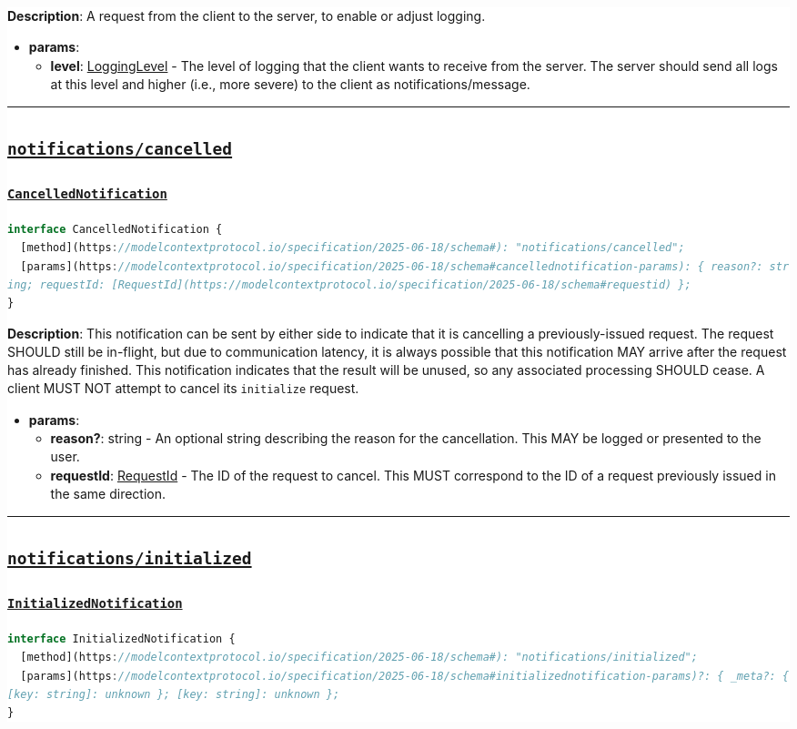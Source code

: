 **Description**: A request from the client to the server, to enable or adjust logging.

- **params**:
  - **level**: [LoggingLevel](https://modelcontextprotocol.io/specification/2025-06-18/schema#logginglevel) - The level of logging that the client wants to receive from the server. The server should send all logs at this level and higher (i.e., more severe) to the client as notifications/message.

---

## [`notifications/cancelled`](https://modelcontextprotocol.io/specification/2025-06-18/schema#notifications%2Fcancelled)

### [`CancelledNotification`](https://modelcontextprotocol.io/specification/2025-06-18/schema#cancellednotification)

```typescript
interface CancelledNotification {
  [method](https://modelcontextprotocol.io/specification/2025-06-18/schema#): "notifications/cancelled";
  [params](https://modelcontextprotocol.io/specification/2025-06-18/schema#cancellednotification-params): { reason?: string; requestId: [RequestId](https://modelcontextprotocol.io/specification/2025-06-18/schema#requestid) };
}
```

**Description**: This notification can be sent by either side to indicate that it is cancelling a previously-issued request. The request SHOULD still be in-flight, but due to communication latency, it is always possible that this notification MAY arrive after the request has already finished. This notification indicates that the result will be unused, so any associated processing SHOULD cease. A client MUST NOT attempt to cancel its `initialize` request.

- **params**:
  - **reason?**: string - An optional string describing the reason for the cancellation. This MAY be logged or presented to the user.
  - **requestId**: [RequestId](https://modelcontextprotocol.io/specification/2025-06-18/schema#requestid) - The ID of the request to cancel. This MUST correspond to the ID of a request previously issued in the same direction.

---

## [`notifications/initialized`](https://modelcontextprotocol.io/specification/2025-06-18/schema#notifications%2Finitialized)

### [`InitializedNotification`](https://modelcontextprotocol.io/specification/2025-06-18/schema#initializednotification)

```typescript
interface InitializedNotification {
  [method](https://modelcontextprotocol.io/specification/2025-06-18/schema#): "notifications/initialized";
  [params](https://modelcontextprotocol.io/specification/2025-06-18/schema#initializednotification-params)?: { _meta?: { [key: string]: unknown }; [key: string]: unknown };
}
```


  [key: string]: unknown;
  [key: string]: unknown;
  [key: string]: unknown;
  [key: string]: unknown;
  [key: string]: unknown;
  [key: string]: unknown;
  [key: string]: unknown;
  [key: string]: unknown;
  [key: string]: unknown;
  [key: string]: unknown;
  [key: string]: unknown;
  [key: string]: unknown;
  [key: string]: unknown;